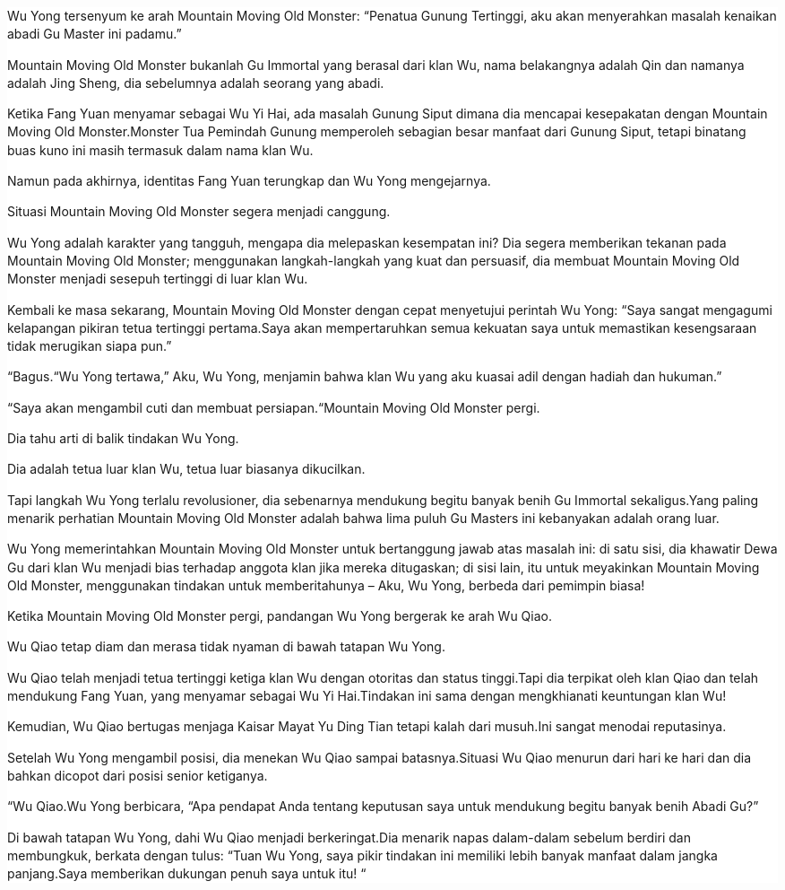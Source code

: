 Wu Yong tersenyum ke arah Mountain Moving Old Monster: “Penatua Gunung Tertinggi, aku akan menyerahkan masalah kenaikan abadi Gu Master ini padamu.”

Mountain Moving Old Monster bukanlah Gu Immortal yang berasal dari klan Wu, nama belakangnya adalah Qin dan namanya adalah Jing Sheng, dia sebelumnya adalah seorang yang abadi.

Ketika Fang Yuan menyamar sebagai Wu Yi Hai, ada masalah Gunung Siput dimana dia mencapai kesepakatan dengan Mountain Moving Old Monster.Monster Tua Pemindah Gunung memperoleh sebagian besar manfaat dari Gunung Siput, tetapi binatang buas kuno ini masih termasuk dalam nama klan Wu.

Namun pada akhirnya, identitas Fang Yuan terungkap dan Wu Yong mengejarnya.

Situasi Mountain Moving Old Monster segera menjadi canggung.

Wu Yong adalah karakter yang tangguh, mengapa dia melepaskan kesempatan ini? Dia segera memberikan tekanan pada Mountain Moving Old Monster; menggunakan langkah-langkah yang kuat dan persuasif, dia membuat Mountain Moving Old Monster menjadi sesepuh tertinggi di luar klan Wu.

Kembali ke masa sekarang, Mountain Moving Old Monster dengan cepat menyetujui perintah Wu Yong: “Saya sangat mengagumi kelapangan pikiran tetua tertinggi pertama.Saya akan mempertaruhkan semua kekuatan saya untuk memastikan kesengsaraan tidak merugikan siapa pun.”

“Bagus.“Wu Yong tertawa,” Aku, Wu Yong, menjamin bahwa klan Wu yang aku kuasai adil dengan hadiah dan hukuman.”

“Saya akan mengambil cuti dan membuat persiapan.“Mountain Moving Old Monster pergi.

Dia tahu arti di balik tindakan Wu Yong.

Dia adalah tetua luar klan Wu, tetua luar biasanya dikucilkan.

Tapi langkah Wu Yong terlalu revolusioner, dia sebenarnya mendukung begitu banyak benih Gu Immortal sekaligus.Yang paling menarik perhatian Mountain Moving Old Monster adalah bahwa lima puluh Gu Masters ini kebanyakan adalah orang luar.

Wu Yong memerintahkan Mountain Moving Old Monster untuk bertanggung jawab atas masalah ini: di satu sisi, dia khawatir Dewa Gu dari klan Wu menjadi bias terhadap anggota klan jika mereka ditugaskan; di sisi lain, itu untuk meyakinkan Mountain Moving Old Monster, menggunakan tindakan untuk memberitahunya – Aku, Wu Yong, berbeda dari pemimpin biasa!

Ketika Mountain Moving Old Monster pergi, pandangan Wu Yong bergerak ke arah Wu Qiao.

Wu Qiao tetap diam dan merasa tidak nyaman di bawah tatapan Wu Yong.

Wu Qiao telah menjadi tetua tertinggi ketiga klan Wu dengan otoritas dan status tinggi.Tapi dia terpikat oleh klan Qiao dan telah mendukung Fang Yuan, yang menyamar sebagai Wu Yi Hai.Tindakan ini sama dengan mengkhianati keuntungan klan Wu!

Kemudian, Wu Qiao bertugas menjaga Kaisar Mayat Yu Ding Tian tetapi kalah dari musuh.Ini sangat menodai reputasinya.

Setelah Wu Yong mengambil posisi, dia menekan Wu Qiao sampai batasnya.Situasi Wu Qiao menurun dari hari ke hari dan dia bahkan dicopot dari posisi senior ketiganya.

“Wu Qiao.Wu Yong berbicara, “Apa pendapat Anda tentang keputusan saya untuk mendukung begitu banyak benih Abadi Gu?”

Di bawah tatapan Wu Yong, dahi Wu Qiao menjadi berkeringat.Dia menarik napas dalam-dalam sebelum berdiri dan membungkuk, berkata dengan tulus: “Tuan Wu Yong, saya pikir tindakan ini memiliki lebih banyak manfaat dalam jangka panjang.Saya memberikan dukungan penuh saya untuk itu! “
